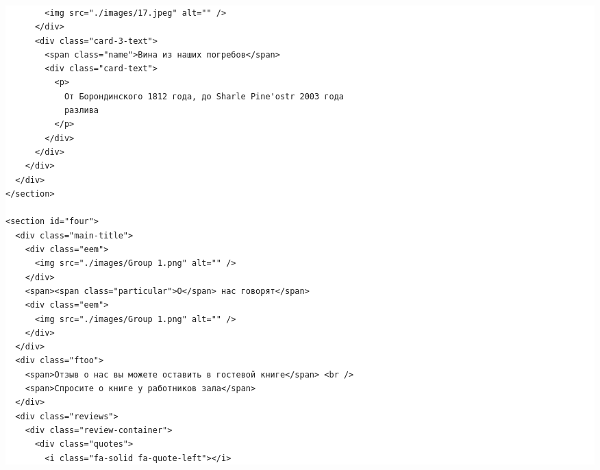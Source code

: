             <img src="./images/17.jpeg" alt="" />
          </div>
          <div class="card-3-text">
            <span class="name">Вина из наших погребов</span>
            <div class="card-text">
              <p>
                От Борондинского 1812 года, до Sharle Pine'ostr 2003 года
                разлива
              </p>
            </div>
          </div>
        </div>
      </div>
    </section>

    <section id="four">
      <div class="main-title">
        <div class="eem">
          <img src="./images/Group 1.png" alt="" />
        </div>
        <span><span class="particular">О</span> нас говорят</span>
        <div class="eem">
          <img src="./images/Group 1.png" alt="" />
        </div>
      </div>
      <div class="ftoo">
        <span>Отзыв о нас вы можете оставить в гостевой книге</span> <br />
        <span>Спросите о книге у работников зала</span>
      </div>
      <div class="reviews">
        <div class="review-container">
          <div class="quotes">
            <i class="fa-solid fa-quote-left"></i>